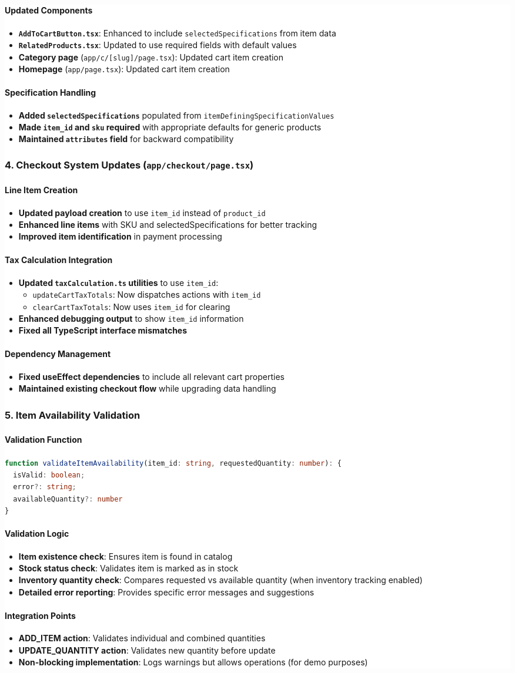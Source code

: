 #### Updated Components
- **`AddToCartButton.tsx`**: Enhanced to include `selectedSpecifications` from item data
- **`RelatedProducts.tsx`**: Updated to use required fields with default values
- **Category page** (`app/c/[slug]/page.tsx`): Updated cart item creation
- **Homepage** (`app/page.tsx`): Updated cart item creation

#### Specification Handling
- **Added `selectedSpecifications`** populated from `itemDefiningSpecificationValues`
- **Made `item_id` and `sku` required** with appropriate defaults for generic products
- **Maintained `attributes` field** for backward compatibility

### 4. Checkout System Updates (`app/checkout/page.tsx`)

#### Line Item Creation
- **Updated payload creation** to use `item_id` instead of `product_id`
- **Enhanced line items** with SKU and selectedSpecifications for better tracking
- **Improved item identification** in payment processing

#### Tax Calculation Integration
- **Updated `taxCalculation.ts` utilities** to use `item_id`:
  - `updateCartTaxTotals`: Now dispatches actions with `item_id`
  - `clearCartTaxTotals`: Now uses `item_id` for clearing
- **Enhanced debugging output** to show `item_id` information
- **Fixed all TypeScript interface mismatches**

#### Dependency Management
- **Fixed useEffect dependencies** to include all relevant cart properties
- **Maintained existing checkout flow** while upgrading data handling

### 5. Item Availability Validation

#### Validation Function
```typescript
function validateItemAvailability(item_id: string, requestedQuantity: number): {
  isValid: boolean; 
  error?: string; 
  availableQuantity?: number 
}
```

#### Validation Logic
- **Item existence check**: Ensures item is found in catalog
- **Stock status check**: Validates item is marked as in stock
- **Inventory quantity check**: Compares requested vs available quantity (when inventory tracking enabled)
- **Detailed error reporting**: Provides specific error messages and suggestions

#### Integration Points
- **ADD_ITEM action**: Validates individual and combined quantities
- **UPDATE_QUANTITY action**: Validates new quantity before update
- **Non-blocking implementation**: Logs warnings but allows operations (for demo purposes)
